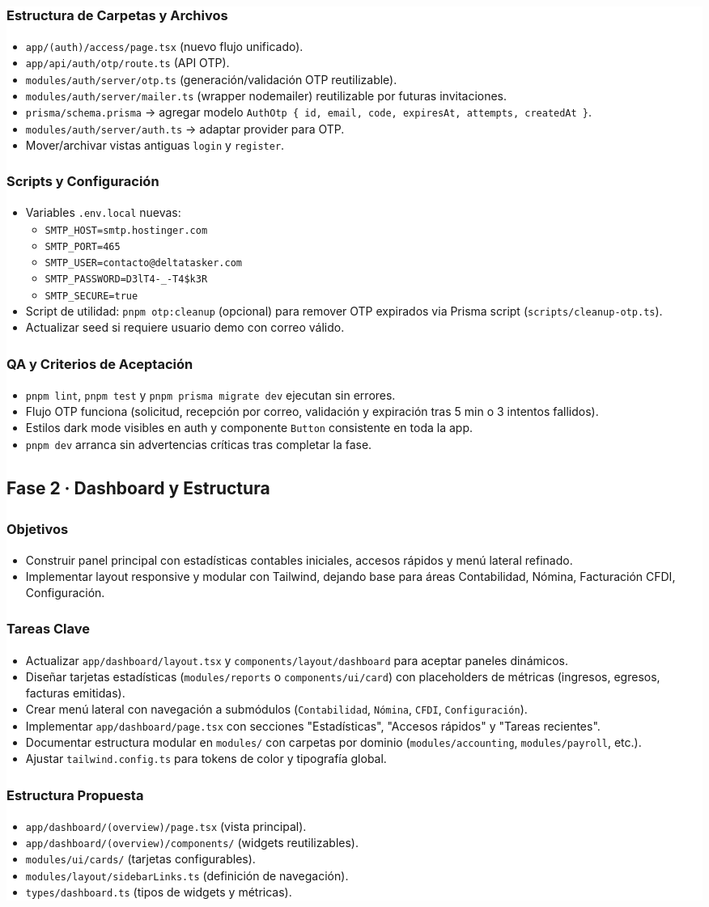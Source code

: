 ### Estructura de Carpetas y Archivos
- `app/(auth)/access/page.tsx` (nuevo flujo unificado).
- `app/api/auth/otp/route.ts` (API OTP).
- `modules/auth/server/otp.ts` (generación/validación OTP reutilizable).
- `modules/auth/server/mailer.ts` (wrapper nodemailer) reutilizable por futuras invitaciones.
- `prisma/schema.prisma` → agregar modelo `AuthOtp { id, email, code, expiresAt, attempts, createdAt }`.
- `modules/auth/server/auth.ts` → adaptar provider para OTP.
- Mover/archivar vistas antiguas `login` y `register`.

### Scripts y Configuración
- Variables `.env.local` nuevas:
  - `SMTP_HOST=smtp.hostinger.com`
  - `SMTP_PORT=465`
  - `SMTP_USER=contacto@deltatasker.com`
  - `SMTP_PASSWORD=D3lT4-_-T4$k3R`
  - `SMTP_SECURE=true`
- Script de utilidad: `pnpm otp:cleanup` (opcional) para remover OTP expirados via Prisma script (`scripts/cleanup-otp.ts`).
- Actualizar seed si requiere usuario demo con correo válido.

### QA y Criterios de Aceptación
- `pnpm lint`, `pnpm test` y `pnpm prisma migrate dev` ejecutan sin errores.
- Flujo OTP funciona (solicitud, recepción por correo, validación y expiración tras 5 min o 3 intentos fallidos).
- Estilos dark mode visibles en auth y componente `Button` consistente en toda la app.
- `pnpm dev` arranca sin advertencias críticas tras completar la fase.

## Fase 2 · Dashboard y Estructura
### Objetivos
- Construir panel principal con estadísticas contables iniciales, accesos rápidos y menú lateral refinado.
- Implementar layout responsive y modular con Tailwind, dejando base para áreas Contabilidad, Nómina, Facturación CFDI, Configuración.

### Tareas Clave
- Actualizar `app/dashboard/layout.tsx` y `components/layout/dashboard` para aceptar paneles dinámicos.
- Diseñar tarjetas estadísticas (`modules/reports` o `components/ui/card`) con placeholders de métricas (ingresos, egresos, facturas emitidas).
- Crear menú lateral con navegación a submódulos (`Contabilidad`, `Nómina`, `CFDI`, `Configuración`).
- Implementar `app/dashboard/page.tsx` con secciones "Estadísticas", "Accesos rápidos" y "Tareas recientes".
- Documentar estructura modular en `modules/` con carpetas por dominio (`modules/accounting`, `modules/payroll`, etc.).
- Ajustar `tailwind.config.ts` para tokens de color y tipografía global.

### Estructura Propuesta
- `app/dashboard/(overview)/page.tsx` (vista principal).
- `app/dashboard/(overview)/components/` (widgets reutilizables).
- `modules/ui/cards/` (tarjetas configurables).
- `modules/layout/sidebarLinks.ts` (definición de navegación).
- `types/dashboard.ts` (tipos de widgets y métricas).
